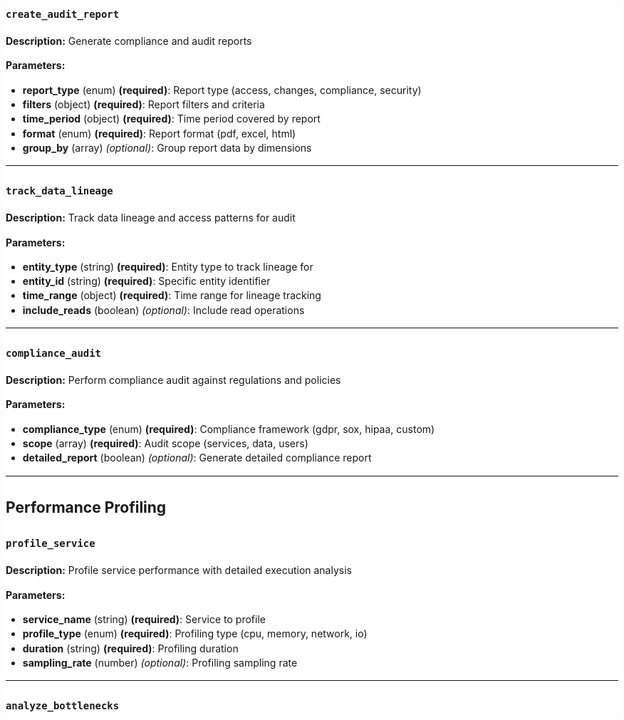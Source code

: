 ### `create_audit_report`

**Description:** Generate compliance and audit reports

**Parameters:**

- **report_type** (enum) **(required)**: Report type (access, changes, compliance, security)
- **filters** (object) **(required)**: Report filters and criteria
- **time_period** (object) **(required)**: Time period covered by report
- **format** (enum) **(required)**: Report format (pdf, excel, html)
- **group_by** (array) _(optional)_: Group report data by dimensions

---

### `track_data_lineage`

**Description:** Track data lineage and access patterns for audit

**Parameters:**

- **entity_type** (string) **(required)**: Entity type to track lineage for
- **entity_id** (string) **(required)**: Specific entity identifier
- **time_range** (object) **(required)**: Time range for lineage tracking
- **include_reads** (boolean) _(optional)_: Include read operations

---

### `compliance_audit`

**Description:** Perform compliance audit against regulations and policies

**Parameters:**

- **compliance_type** (enum) **(required)**: Compliance framework (gdpr, sox, hipaa, custom)
- **scope** (array) **(required)**: Audit scope (services, data, users)
- **detailed_report** (boolean) _(optional)_: Generate detailed compliance report

---

## Performance Profiling

### `profile_service`

**Description:** Profile service performance with detailed execution analysis

**Parameters:**

- **service_name** (string) **(required)**: Service to profile
- **profile_type** (enum) **(required)**: Profiling type (cpu, memory, network, io)
- **duration** (string) **(required)**: Profiling duration
- **sampling_rate** (number) _(optional)_: Profiling sampling rate

---

### `analyze_bottlenecks`
